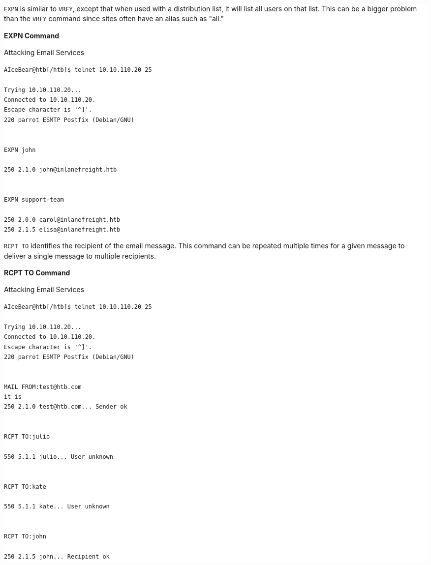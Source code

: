 `EXPN` is similar to `VRFY`, except that when used with a distribution list, it will list all users on that list. This can be a bigger problem than the `VRFY` command since sites often have an alias such as "all."

**EXPN Command**

Attacking Email Services

```shell-session
AIceBear@htb[/htb]$ telnet 10.10.110.20 25

Trying 10.10.110.20...
Connected to 10.10.110.20.
Escape character is '^]'.
220 parrot ESMTP Postfix (Debian/GNU)


EXPN john

250 2.1.0 john@inlanefreight.htb


EXPN support-team

250 2.0.0 carol@inlanefreight.htb
250 2.1.5 elisa@inlanefreight.htb
```

`RCPT TO` identifies the recipient of the email message. This command can be repeated multiple times for a given message to deliver a single message to multiple recipients.

**RCPT TO Command**

Attacking Email Services

```shell-session
AIceBear@htb[/htb]$ telnet 10.10.110.20 25

Trying 10.10.110.20...
Connected to 10.10.110.20.
Escape character is '^]'.
220 parrot ESMTP Postfix (Debian/GNU)


MAIL FROM:test@htb.com
it is
250 2.1.0 test@htb.com... Sender ok


RCPT TO:julio

550 5.1.1 julio... User unknown


RCPT TO:kate

550 5.1.1 kate... User unknown


RCPT TO:john

250 2.1.5 john... Recipient ok
```
